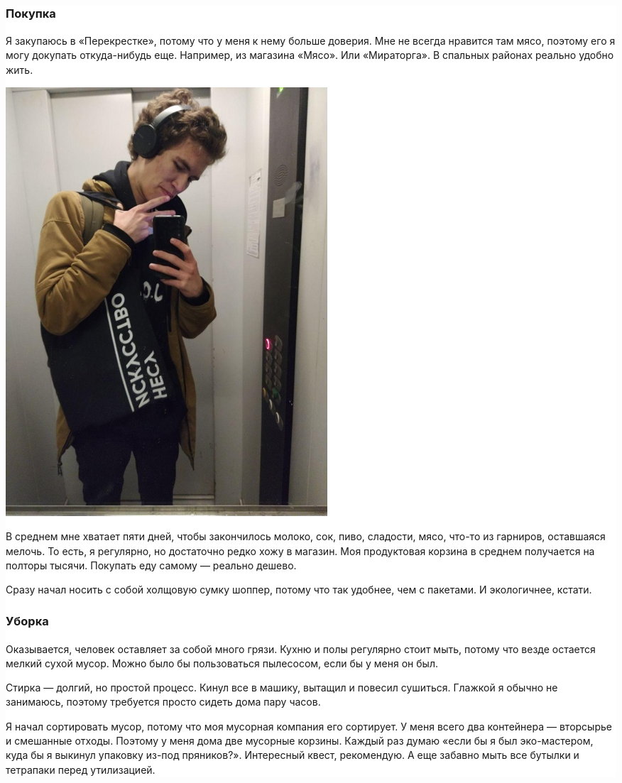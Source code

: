 ### Покупка
Я закупаюсь в «Перекрестке», потому что у меня к нему больше доверия. Мне не всегда нравится там мясо, поэтому его я могу докупать откуда-нибудь еще. Например, из магазина «Мясо». Или «Мираторга». В спальных районах реально удобно жить.

![](/images/on-your-own-13.jpg)

В среднем мне хватает пяти дней, чтобы закончилось молоко, сок, пиво, сладости, мясо, что-то из гарниров, оставшаяся мелочь. То есть, я регулярно, но достаточно редко хожу в магазин. Моя продуктовая корзина в среднем получается на полторы тысячи. Покупать еду самому — реально дешево.

Сразу начал носить с собой холщовую сумку шоппер, потому что так удобнее, чем с пакетами. И экологичнее, кстати.

### Уборка
Оказывается, человек оставляет за собой много грязи. Кухню и полы регулярно стоит мыть, потому что везде остается мелкий сухой мусор. Можно было бы пользоваться пылесосом, если бы у меня он был.

Стирка — долгий, но простой процесс. Кинул все в машику, вытащил и повесил сушиться. Глажкой я обычно не занимаюсь, поэтому требуется просто сидеть дома пару часов.

Я начал сортировать мусор, потому что моя мусорная компания его сортирует. У меня всего два контейнера — вторсырье и смешанные отходы. Поэтому у меня дома две мусорные корзины. Каждый раз думаю «если бы я был эко-мастером, куда бы я выкинул упаковку из-под пряников?». Интересный квест, рекомендую. А еще забавно мыть все бутылки и тетрапаки перед утилизацией.
